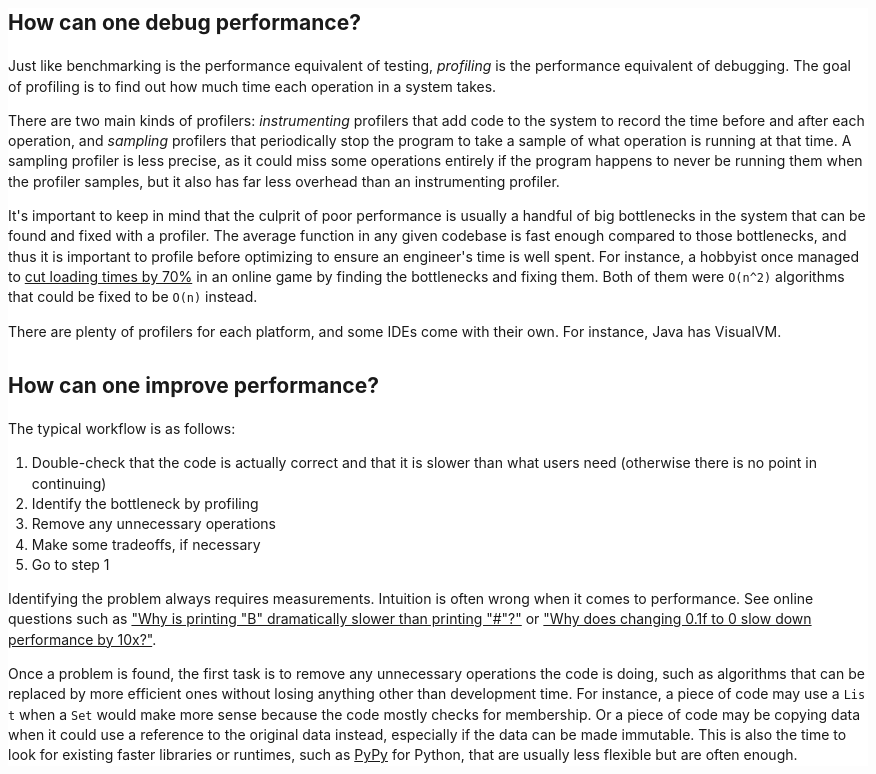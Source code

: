 
## How can one debug performance?

Just like benchmarking is the performance equivalent of testing, _profiling_ is the performance equivalent of debugging.
The goal of profiling is to find out how much time each operation in a system takes.

There are two main kinds of profilers: _instrumenting_ profilers that add code to the system to record the time before and after each operation,
and _sampling_ profilers that periodically stop the program to take a sample of what operation is running at that time.
A sampling profiler is less precise, as it could miss some operations entirely if the program happens to never be running them when the profiler samples,
but it also has far less overhead than an instrumenting profiler.

It's important to keep in mind that the culprit of poor performance is usually a handful of big bottlenecks in the system that can be found and fixed with a profiler.
The average function in any given codebase is fast enough compared to those bottlenecks, and thus it is important to profile before optimizing to ensure an engineer's time is well spent.
For instance, a hobbyist once managed to [cut loading times by 70%](https://nee.lv/2021/02/28/How-I-cut-GTA-Online-loading-times-by-70/) in an online game by finding the bottlenecks and fixing them.
Both of them were `O(n^2)` algorithms that could be fixed to be `O(n)` instead.

There are plenty of profilers for each platform, and some IDEs come with their own. For instance, Java has VisualVM.


## How can one improve performance?

The typical workflow is as follows:
1. Double-check that the code is actually correct and that it is slower than what users need (otherwise there is no point in continuing)
2. Identify the bottleneck by profiling
3. Remove any unnecessary operations
4. Make some tradeoffs, if necessary
5. Go to step 1

Identifying the problem always requires measurements. Intuition is often wrong when it comes to performance.
See online questions such as ["Why is printing "B" dramatically slower than printing "#"?"](https://stackoverflow.com/questions/21947452/why-is-printing-b-dramatically-slower-than-printing)
or ["Why does changing 0.1f to 0 slow down performance by 10x?"](https://stackoverflow.com/questions/9314534/why-does-changing-0-1f-to-0-slow-down-performance-by-10x).

Once a problem is found, the first task is to remove any unnecessary operations the code is doing, such as algorithms that can be replaced by more efficient ones without losing anything other than development time.
For instance, a piece of code may use a `List` when a `Set` would make more sense because the code mostly checks for membership.
Or a piece of code may be copying data when it could use a reference to the original data instead, especially if the data can be made immutable.
This is also the time to look for existing faster libraries or runtimes, such as [PyPy](https://www.pypy.org/) for Python, that are usually less flexible but are often enough.
